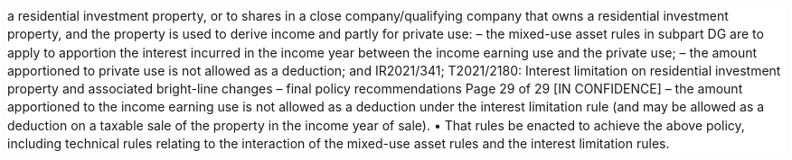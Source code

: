 a residential investment property, or to shares in a close company/qualifying company that owns a residential investment property, and the property is used to derive income and partly for private use: – the mixed-use asset rules in subpart DG are to apply to apportion the interest incurred in the income year between the income earning use and the private use; – the amount apportioned to private use is not allowed as a deduction; and IR2021/341; T2021/2180: Interest limitation on residential investment property and associated bright-line changes – final policy recommendations Page 29 of 29 \[IN CONFIDENCE\] – the amount apportioned to the income earning use is not allowed as a deduction under the interest limitation rule (and may be allowed as a deduction on a taxable sale of the property in the income year of sale). • That rules be enacted to achieve the above policy, including technical rules relating to the interaction of the mixed-use asset rules and the interest limitation rules.